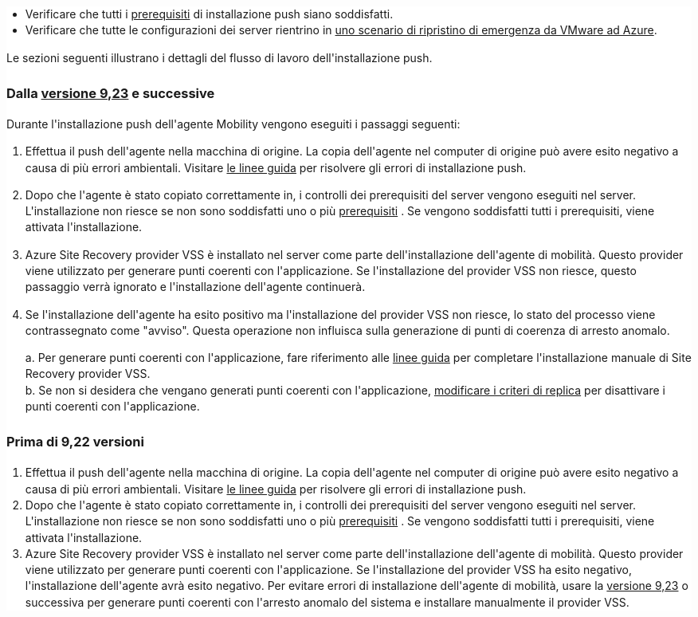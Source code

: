 - Verificare che tutti i [prerequisiti](vmware-azure-install-mobility-service.md) di installazione push siano soddisfatti.
- Verificare che tutte le configurazioni dei server rientrino in [uno scenario di ripristino di emergenza da VMware ad Azure](vmware-physical-azure-support-matrix.md).

Le sezioni seguenti illustrano i dettagli del flusso di lavoro dell'installazione push.

### <a name="from-923-versionhttpssupportmicrosoftcomen-inhelp4494485update-rollup-35-for-azure-site-recovery-onwards"></a>Dalla [versione 9,23](https://support.microsoft.com/en-in/help/4494485/update-rollup-35-for-azure-site-recovery) e successive

Durante l'installazione push dell'agente Mobility vengono eseguiti i passaggi seguenti:

1. Effettua il push dell'agente nella macchina di origine. La copia dell'agente nel computer di origine può avere esito negativo a causa di più errori ambientali. Visitare [le linee guida](vmware-azure-troubleshoot-push-install.md) per risolvere gli errori di installazione push.
2. Dopo che l'agente è stato copiato correttamente in, i controlli dei prerequisiti del server vengono eseguiti nel server. L'installazione non riesce se non sono soddisfatti uno o più [prerequisiti](vmware-physical-azure-support-matrix.md) . Se vengono soddisfatti tutti i prerequisiti, viene attivata l'installazione.
3. Azure Site Recovery provider VSS è installato nel server come parte dell'installazione dell'agente di mobilità. Questo provider viene utilizzato per generare punti coerenti con l'applicazione. Se l'installazione del provider VSS non riesce, questo passaggio verrà ignorato e l'installazione dell'agente continuerà.
4. Se l'installazione dell'agente ha esito positivo ma l'installazione del provider VSS non riesce, lo stato del processo viene contrassegnato come "avviso". Questa operazione non influisca sulla generazione di punti di coerenza di arresto anomalo.

    a. Per generare punti coerenti con l'applicazione, fare riferimento alle [linee guida](vmware-physical-manage-mobility-service.md#install-site-recovery-vss-provider-on-source-machine) per completare l'installazione manuale di Site Recovery provider VSS. </br>
    b.  Se non si desidera che vengano generati punti coerenti con l'applicazione, [modificare i criteri di replica](vmware-azure-set-up-replication.md#create-a-policy) per disattivare i punti coerenti con l'applicazione.

### <a name="before-922-versions"></a>Prima di 9,22 versioni

1. Effettua il push dell'agente nella macchina di origine. La copia dell'agente nel computer di origine può avere esito negativo a causa di più errori ambientali. Visitare [le linee guida](vmware-azure-troubleshoot-push-install.md) per risolvere gli errori di installazione push.
2. Dopo che l'agente è stato copiato correttamente in, i controlli dei prerequisiti del server vengono eseguiti nel server. L'installazione non riesce se non sono soddisfatti uno o più [prerequisiti](vmware-physical-azure-support-matrix.md) . Se vengono soddisfatti tutti i prerequisiti, viene attivata l'installazione.
3. Azure Site Recovery provider VSS è installato nel server come parte dell'installazione dell'agente di mobilità. Questo provider viene utilizzato per generare punti coerenti con l'applicazione. Se l'installazione del provider VSS ha esito negativo, l'installazione dell'agente avrà esito negativo. Per evitare errori di installazione dell'agente di mobilità, usare la [versione 9,23](https://support.microsoft.com/en-in/help/4494485/update-rollup-35-for-azure-site-recovery) o successiva per generare punti coerenti con l'arresto anomalo del sistema e installare manualmente il provider VSS.

